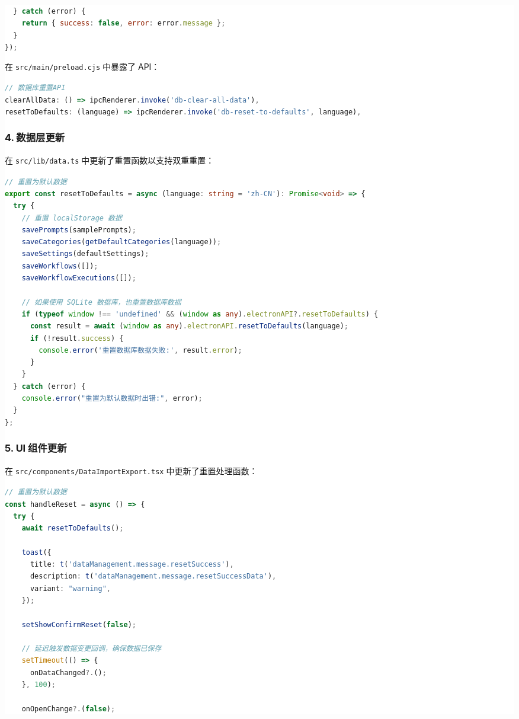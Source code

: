 ```javascript
  } catch (error) {
    return { success: false, error: error.message };
  }
});
```

在 `src/main/preload.cjs` 中暴露了 API：

```javascript
// 数据库重置API
clearAllData: () => ipcRenderer.invoke('db-clear-all-data'),
resetToDefaults: (language) => ipcRenderer.invoke('db-reset-to-defaults', language),
```

### 4. 数据层更新

在 `src/lib/data.ts` 中更新了重置函数以支持双重重置：

```typescript
// 重置为默认数据
export const resetToDefaults = async (language: string = 'zh-CN'): Promise<void> => {
  try {
    // 重置 localStorage 数据
    savePrompts(samplePrompts);
    saveCategories(getDefaultCategories(language));
    saveSettings(defaultSettings);
    saveWorkflows([]);
    saveWorkflowExecutions([]);
    
    // 如果使用 SQLite 数据库，也重置数据库数据
    if (typeof window !== 'undefined' && (window as any).electronAPI?.resetToDefaults) {
      const result = await (window as any).electronAPI.resetToDefaults(language);
      if (!result.success) {
        console.error('重置数据库数据失败:', result.error);
      }
    }
  } catch (error) {
    console.error("重置为默认数据时出错:", error);
  }
};
```

### 5. UI 组件更新

在 `src/components/DataImportExport.tsx` 中更新了重置处理函数：

```typescript
// 重置为默认数据
const handleReset = async () => {
  try {
    await resetToDefaults();
    
    toast({
      title: t('dataManagement.message.resetSuccess'),
      description: t('dataManagement.message.resetSuccessData'),
      variant: "warning",
    });
    
    setShowConfirmReset(false);
    
    // 延迟触发数据变更回调，确保数据已保存
    setTimeout(() => {
      onDataChanged?.();
    }, 100);
    
    onOpenChange?.(false);
```